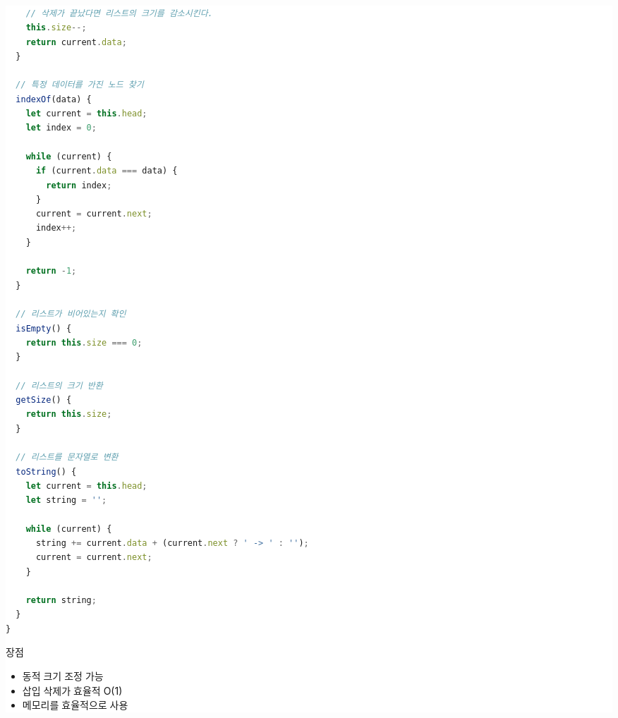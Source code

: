 ```js
    // 삭제가 끝났다면 리스트의 크기를 감소시킨다.
    this.size--;
    return current.data;
  }

  // 특정 데이터를 가진 노드 찾기
  indexOf(data) {
    let current = this.head;
    let index = 0;

    while (current) {
      if (current.data === data) {
        return index;
      }
      current = current.next;
      index++;
    }

    return -1;
  }

  // 리스트가 비어있는지 확인
  isEmpty() {
    return this.size === 0;
  }

  // 리스트의 크기 반환
  getSize() {
    return this.size;
  }

  // 리스트를 문자열로 변환
  toString() {
    let current = this.head;
    let string = '';

    while (current) {
      string += current.data + (current.next ? ' -> ' : '');
      current = current.next;
    }

    return string;
  }
}
```

장점

- 동적 크기 조정 가능
- 삽입 삭제가 효율적 O(1)
- 메모리를 효율적으로 사용
